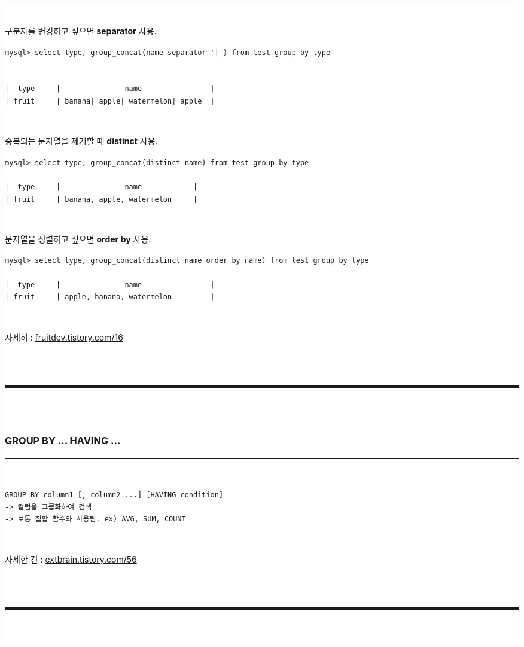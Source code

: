 <br>

구분자를 변경하고 싶으면 **separator** 사용.

```
mysql> select type, group_concat(name separator '|') from test group by type


|  type 	|               name               	|
| fruit 	| banana| apple| watermelon| apple 	|
```

<br>

중복되는 문자열을 제거할 때 **distinct** 사용.

```
mysql> select type, group_concat(distinct name) from test group by type

|  type 	|               name            |
| fruit 	| banana, apple, watermelon 	|
```

<br>

문자열을 정렬하고 싶으면 **order by** 사용.

```
mysql> select type, group_concat(distinct name order by name) from test group by type

|  type 	|               name               	|
| fruit 	| apple, banana, watermelon 	    |
```

<br>

자세히
: <a href="https://fruitdev.tistory.com/16" target="_blank">fruitdev.tistory.com/16</a>

<br><br>
<hr style="border: 2px solid;">
<br><br>

### GROUP BY ... HAVING ...
<hr style="border-top: 1px solid;"><br>

```
GROUP BY column1 [, column2 ...] [HAVING condition]
-> 컬럼을 그룹화하여 검색
-> 보통 집합 함수와 사용됨. ex) AVG, SUM, COUNT
```

<br>

자세한 건
: <a href="https://extbrain.tistory.com/56" target="_blank">extbrain.tistory.com/56</a>

<br><br>
<hr style="border: 2px solid;">
<br><br>
